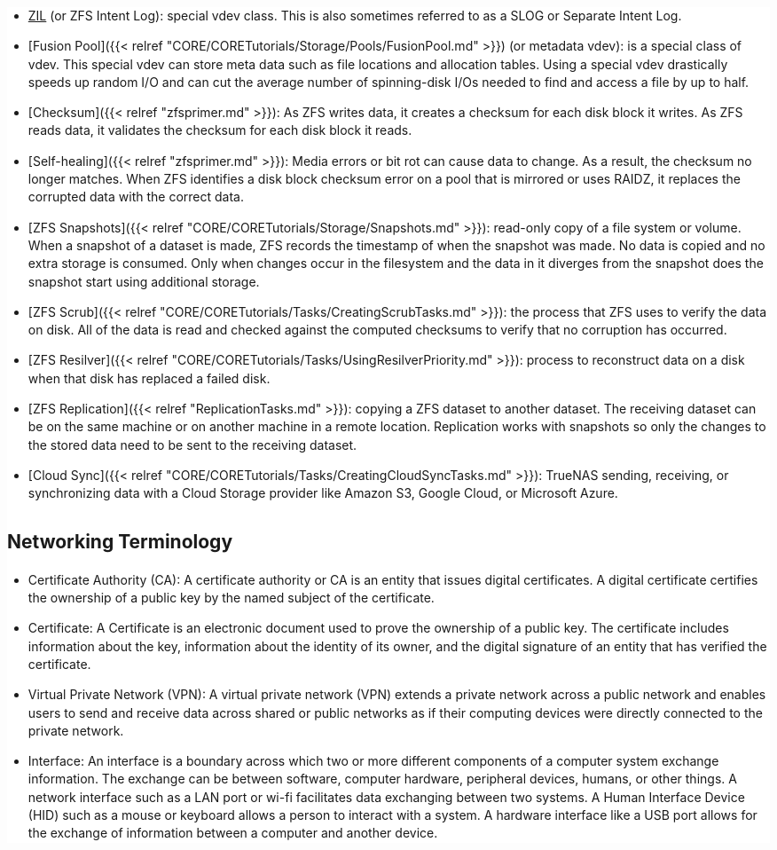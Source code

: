 * [ZIL](https://www.freenas.org/blog/zfs-zil-and-slog-demystified/) (or ZFS Intent Log): special vdev class. This is also sometimes referred to as a SLOG or Separate Intent Log.

* [Fusion Pool]({{< relref "CORE/CORETutorials/Storage/Pools/FusionPool.md" >}}) (or metadata vdev): is a special class of vdev. This special vdev can store meta data such as file locations and allocation tables. Using a special vdev drastically speeds up random I/O and can cut the average number of spinning-disk I/Os needed to find and access a file by up to half.

* [Checksum]({{< relref "zfsprimer.md" >}}): As ZFS writes data, it creates a checksum for each disk block it writes. As ZFS reads data, it validates the checksum for each disk block it reads.

* [Self-healing]({{< relref "zfsprimer.md" >}}): Media errors or bit rot can cause data to change. As a result, the checksum no longer matches. When ZFS identifies a disk block checksum error on a pool that is mirrored or uses RAIDZ, it replaces the corrupted data with the correct data.

* [ZFS Snapshots]({{< relref "CORE/CORETutorials/Storage/Snapshots.md" >}}): read-only copy of a file system or volume. When a snapshot of a dataset is made, ZFS records the timestamp of when the snapshot was made. No data is copied and no extra storage is consumed. Only when changes occur in the filesystem and the data in it diverges from the snapshot does the snapshot start using additional storage.

* [ZFS Scrub]({{< relref "CORE/CORETutorials/Tasks/CreatingScrubTasks.md" >}}): the process that ZFS uses to verify the data on disk. All of the data is read and checked against the computed checksums to verify that no corruption has occurred.

* [ZFS Resilver]({{< relref "CORE/CORETutorials/Tasks/UsingResilverPriority.md" >}}): process to reconstruct data on a disk when that disk has replaced a failed disk.

* [ZFS Replication]({{< relref "ReplicationTasks.md" >}}): copying a ZFS dataset to another dataset. The receiving dataset can be on the same machine or on another machine in a remote location. Replication works with snapshots so only the changes to the stored data need to be sent to the receiving dataset.

* [Cloud Sync]({{< relref "CORE/CORETutorials/Tasks/CreatingCloudSyncTasks.md" >}}): TrueNAS sending, receiving, or synchronizing data with a Cloud Storage provider like Amazon S3, Google Cloud, or Microsoft Azure.

## Networking Terminology

* Certificate Authority (CA): A certificate authority or CA is an entity that issues digital certificates. A digital certificate certifies the ownership of a public key by the named subject of the certificate.

* Certificate: A Certificate is an electronic document used to prove the ownership of a public key. The certificate includes information about the key, information about the identity of its owner, and the digital signature of an entity that has verified the certificate.

* Virtual Private Network (VPN): A virtual private network (VPN) extends a private network across a public network and enables users to send and receive data across shared or public networks as if their computing devices were directly connected to the private network.

* Interface: An interface is a boundary across which two or more different components of a computer system exchange information. The exchange can be between software, computer hardware, peripheral devices, humans, or other things. A network interface such as a LAN port or wi-fi facilitates data exchanging between two systems. A Human Interface Device (HID) such as a mouse or keyboard allows a person to interact with a system. A hardware interface like a USB port allows for the exchange of information between a computer and another device.

